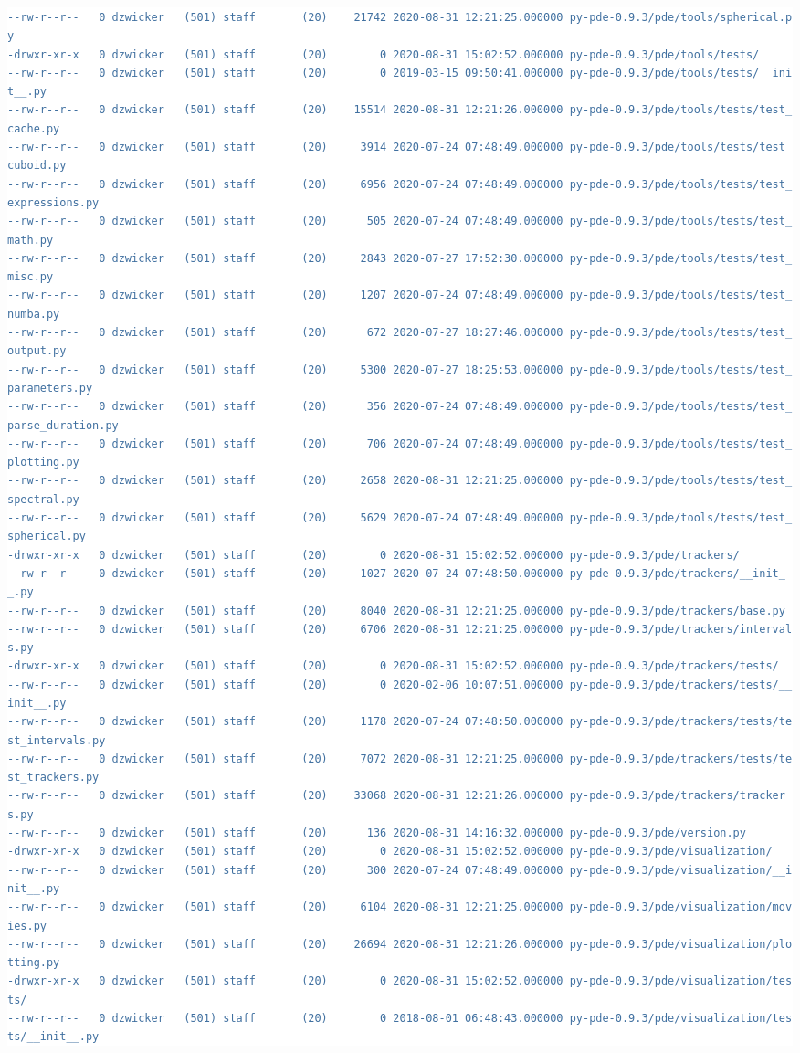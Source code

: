 ```diff
--rw-r--r--   0 dzwicker   (501) staff       (20)    21742 2020-08-31 12:21:25.000000 py-pde-0.9.3/pde/tools/spherical.py
-drwxr-xr-x   0 dzwicker   (501) staff       (20)        0 2020-08-31 15:02:52.000000 py-pde-0.9.3/pde/tools/tests/
--rw-r--r--   0 dzwicker   (501) staff       (20)        0 2019-03-15 09:50:41.000000 py-pde-0.9.3/pde/tools/tests/__init__.py
--rw-r--r--   0 dzwicker   (501) staff       (20)    15514 2020-08-31 12:21:26.000000 py-pde-0.9.3/pde/tools/tests/test_cache.py
--rw-r--r--   0 dzwicker   (501) staff       (20)     3914 2020-07-24 07:48:49.000000 py-pde-0.9.3/pde/tools/tests/test_cuboid.py
--rw-r--r--   0 dzwicker   (501) staff       (20)     6956 2020-07-24 07:48:49.000000 py-pde-0.9.3/pde/tools/tests/test_expressions.py
--rw-r--r--   0 dzwicker   (501) staff       (20)      505 2020-07-24 07:48:49.000000 py-pde-0.9.3/pde/tools/tests/test_math.py
--rw-r--r--   0 dzwicker   (501) staff       (20)     2843 2020-07-27 17:52:30.000000 py-pde-0.9.3/pde/tools/tests/test_misc.py
--rw-r--r--   0 dzwicker   (501) staff       (20)     1207 2020-07-24 07:48:49.000000 py-pde-0.9.3/pde/tools/tests/test_numba.py
--rw-r--r--   0 dzwicker   (501) staff       (20)      672 2020-07-27 18:27:46.000000 py-pde-0.9.3/pde/tools/tests/test_output.py
--rw-r--r--   0 dzwicker   (501) staff       (20)     5300 2020-07-27 18:25:53.000000 py-pde-0.9.3/pde/tools/tests/test_parameters.py
--rw-r--r--   0 dzwicker   (501) staff       (20)      356 2020-07-24 07:48:49.000000 py-pde-0.9.3/pde/tools/tests/test_parse_duration.py
--rw-r--r--   0 dzwicker   (501) staff       (20)      706 2020-07-24 07:48:49.000000 py-pde-0.9.3/pde/tools/tests/test_plotting.py
--rw-r--r--   0 dzwicker   (501) staff       (20)     2658 2020-08-31 12:21:25.000000 py-pde-0.9.3/pde/tools/tests/test_spectral.py
--rw-r--r--   0 dzwicker   (501) staff       (20)     5629 2020-07-24 07:48:49.000000 py-pde-0.9.3/pde/tools/tests/test_spherical.py
-drwxr-xr-x   0 dzwicker   (501) staff       (20)        0 2020-08-31 15:02:52.000000 py-pde-0.9.3/pde/trackers/
--rw-r--r--   0 dzwicker   (501) staff       (20)     1027 2020-07-24 07:48:50.000000 py-pde-0.9.3/pde/trackers/__init__.py
--rw-r--r--   0 dzwicker   (501) staff       (20)     8040 2020-08-31 12:21:25.000000 py-pde-0.9.3/pde/trackers/base.py
--rw-r--r--   0 dzwicker   (501) staff       (20)     6706 2020-08-31 12:21:25.000000 py-pde-0.9.3/pde/trackers/intervals.py
-drwxr-xr-x   0 dzwicker   (501) staff       (20)        0 2020-08-31 15:02:52.000000 py-pde-0.9.3/pde/trackers/tests/
--rw-r--r--   0 dzwicker   (501) staff       (20)        0 2020-02-06 10:07:51.000000 py-pde-0.9.3/pde/trackers/tests/__init__.py
--rw-r--r--   0 dzwicker   (501) staff       (20)     1178 2020-07-24 07:48:50.000000 py-pde-0.9.3/pde/trackers/tests/test_intervals.py
--rw-r--r--   0 dzwicker   (501) staff       (20)     7072 2020-08-31 12:21:25.000000 py-pde-0.9.3/pde/trackers/tests/test_trackers.py
--rw-r--r--   0 dzwicker   (501) staff       (20)    33068 2020-08-31 12:21:26.000000 py-pde-0.9.3/pde/trackers/trackers.py
--rw-r--r--   0 dzwicker   (501) staff       (20)      136 2020-08-31 14:16:32.000000 py-pde-0.9.3/pde/version.py
-drwxr-xr-x   0 dzwicker   (501) staff       (20)        0 2020-08-31 15:02:52.000000 py-pde-0.9.3/pde/visualization/
--rw-r--r--   0 dzwicker   (501) staff       (20)      300 2020-07-24 07:48:49.000000 py-pde-0.9.3/pde/visualization/__init__.py
--rw-r--r--   0 dzwicker   (501) staff       (20)     6104 2020-08-31 12:21:25.000000 py-pde-0.9.3/pde/visualization/movies.py
--rw-r--r--   0 dzwicker   (501) staff       (20)    26694 2020-08-31 12:21:26.000000 py-pde-0.9.3/pde/visualization/plotting.py
-drwxr-xr-x   0 dzwicker   (501) staff       (20)        0 2020-08-31 15:02:52.000000 py-pde-0.9.3/pde/visualization/tests/
--rw-r--r--   0 dzwicker   (501) staff       (20)        0 2018-08-01 06:48:43.000000 py-pde-0.9.3/pde/visualization/tests/__init__.py
```